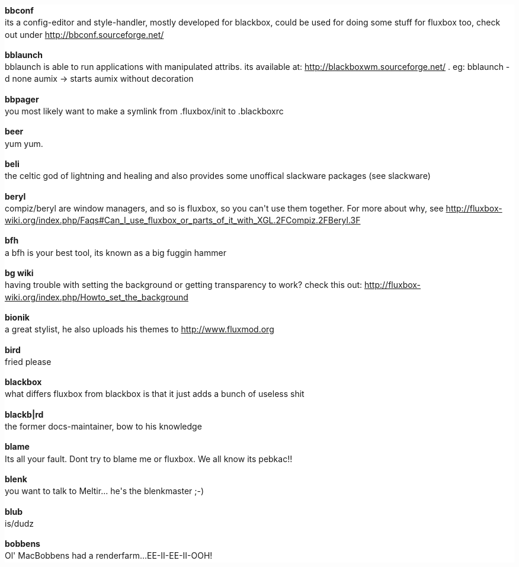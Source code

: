 **bbconf**\
its a config-editor and style-handler, mostly developed for blackbox,
could be used for doing some stuff for fluxbox too, check out under
<http://bbconf.sourceforge.net/>

**bblaunch**\
bblaunch is able to run applications with manipulated attribs. its
available at: <http://blackboxwm.sourceforge.net/> . eg: bblaunch -d
none aumix -\> starts aumix without decoration

**bbpager**\
you most likely want to make a symlink from .fluxbox/init to .blackboxrc

**beer**\
yum yum.

**beli**\
the celtic god of lightning and healing and also provides some unoffical
slackware packages (see slackware)

**beryl**\
compiz/beryl are window managers, and so is fluxbox, so you can't use
them together. For more about why, see
<http://fluxbox-wiki.org/index.php/Faqs#Can_I_use_fluxbox_or_parts_of_it_with_XGL.2FCompiz.2FBeryl.3F>

**bfh**\
a bfh is your best tool, its known as a big fuggin hammer

**bg wiki**\
having trouble with setting the background or getting transparency to
work? check this out:
<http://fluxbox-wiki.org/index.php/Howto_set_the_background>

**bionik**\
a great stylist, he also uploads his themes to <http://www.fluxmod.org>

**bird**\
fried please

**blackbox**\
what differs fluxbox from blackbox is that it just adds a bunch of
useless shit

**blackb|rd**\
the former docs-maintainer, bow to his knowledge

**blame**\
Its all your fault. Dont try to blame me or fluxbox. We all know its
pebkac!!

**blenk**\
you want to talk to Meltir... he's the blenkmaster ;-)

**blub**\
is/dudz

**bobbens**\
Ol' MacBobbens had a renderfarm...EE-II-EE-II-OOH!
